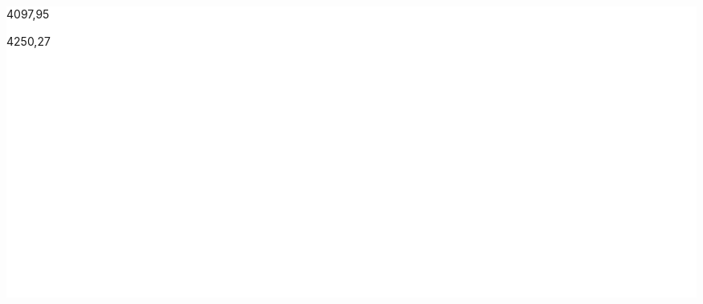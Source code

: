 </td>

<td style="border-bottom: 0.5pt solid ; " align="right" valign="top" charoff="50">

4097,95

</td>

<td style="border-bottom: 0.5pt solid ; " align="right" valign="top" charoff="50">

4250,27

</td>

</tr>

<tr>

<td style align="left" valign="top" charoff="50">

 

</td>

<td style align="left" valign="top" charoff="50">

 

</td>

<td style align="left" valign="top" charoff="50">

 

</td>

<td style align="left" valign="top" charoff="50">

 

</td>

<td style align="left" valign="top" charoff="50">

 

</td>

<td style align="left" valign="top" charoff="50">

 

</td>

<td style align="left" valign="top" charoff="50">

 

</td>

<td style align="left" valign="top" charoff="50">

 

</td>

<td style align="left" valign="top" charoff="50">

 

</td>
